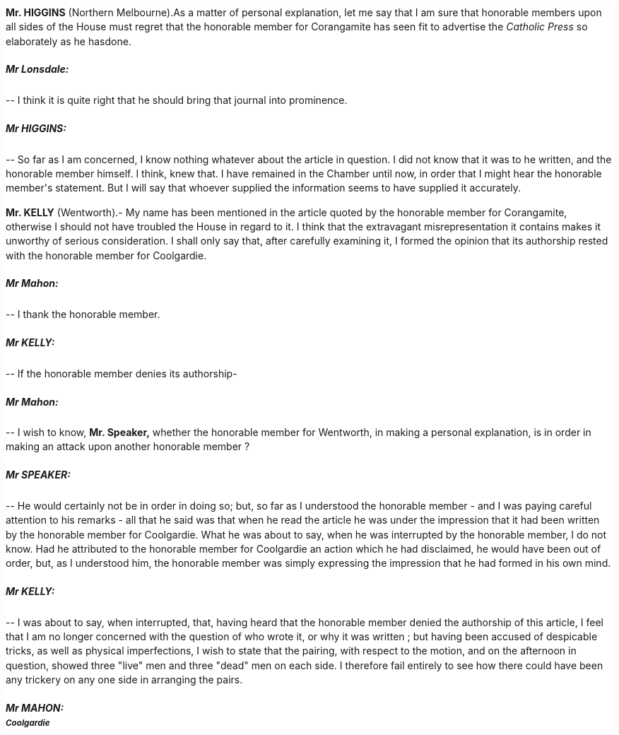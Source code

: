  **Mr. HIGGINS** (Northern Melbourne).As a matter of personal explanation, let me say that I am sure that honorable members upon all sides of the House must regret that the honorable member for Corangamite has seen fit to advertise the  *Catholic Press*  so elaborately as he hasdone. 

##### Mr Lonsdale:

--  I think it is quite right that he should bring that journal into prominence. 

##### Mr HIGGINS:

-- So far as I am concerned, I know nothing whatever about the article in question. I did not know that it was to he written, and the honorable member himself. I think, knew that. I have remained in the Chamber until now, in order that I might hear the honorable member's statement. But I will say that whoever supplied the information seems to have supplied it accurately. 


 **Mr. KELLY** (Wentworth).- My name has been mentioned in the article quoted by the honorable member for Corangamite, otherwise I should not have troubled the House in regard to it. I think that the extravagant misrepresentation it contains makes it unworthy of serious consideration. I shall only say that, after carefully examining it, I formed the opinion that its authorship rested with the honorable member for Coolgardie. 

##### Mr Mahon:

--  I thank the honorable member. 

##### Mr KELLY:

-- If the honorable member denies its authorship- 

##### Mr Mahon:

--  I wish to know,  **Mr. Speaker,**  whether the honorable member for Wentworth, in making a personal explanation, is in order in making an attack upon another honorable member ? 

##### Mr SPEAKER:

-- He would certainly not be in order in doing so; but, so far as I understood the honorable member - and I was paying careful attention to his remarks - all that he said was that when he read the article he was under the impression that it had been written by the honorable member for Coolgardie. What he was about to say, when he was interrupted by the honorable member, I do not know. Had he attributed to the honorable member for Coolgardie an action which he had disclaimed, he would have been out of order, but, as I understood him, the honorable member was simply expressing the impression that he had formed in his own mind. 

##### Mr KELLY:

-- I was about to say, when interrupted, that, having heard that the honorable member denied the authorship of this article, I feel that I am no longer concerned with the question of who wrote it, or why it was written ; but having been accused of despicable tricks, as well as physical imperfections, I wish to state that the pairing, with respect to the motion, and on the afternoon in question, showed three "live" men and three "dead" men on each side. I therefore fail entirely to see how there could have been any trickery on any one side in arranging the pairs. 

##### Mr MAHON:<br><small class="text-muted">Coolgardie</small>

